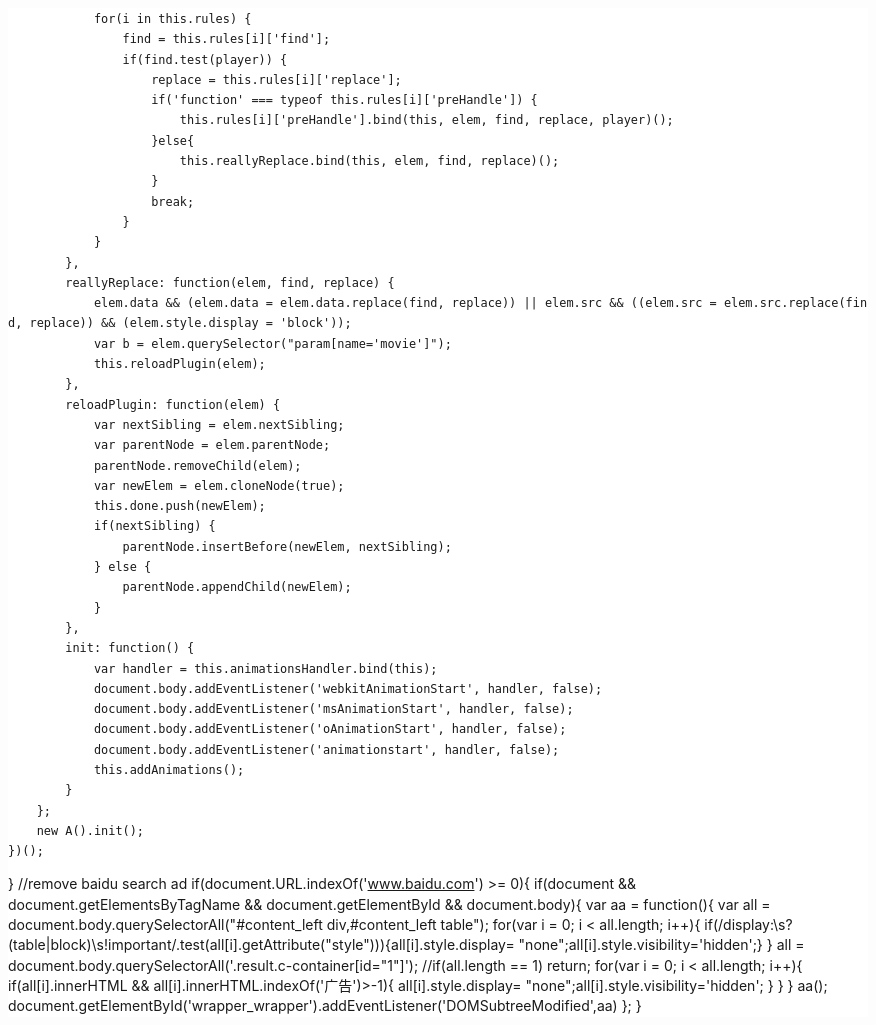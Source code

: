                 for(i in this.rules) {
                    find = this.rules[i]['find'];
                    if(find.test(player)) {
                        replace = this.rules[i]['replace'];
                        if('function' === typeof this.rules[i]['preHandle']) {
                            this.rules[i]['preHandle'].bind(this, elem, find, replace, player)();
                        }else{
                            this.reallyReplace.bind(this, elem, find, replace)();
                        }
                        break;
                    }
                }
            },
            reallyReplace: function(elem, find, replace) {
                elem.data && (elem.data = elem.data.replace(find, replace)) || elem.src && ((elem.src = elem.src.replace(find, replace)) && (elem.style.display = 'block'));
                var b = elem.querySelector("param[name='movie']");
                this.reloadPlugin(elem);
            },
            reloadPlugin: function(elem) {
                var nextSibling = elem.nextSibling;
                var parentNode = elem.parentNode;
                parentNode.removeChild(elem);
                var newElem = elem.cloneNode(true);
                this.done.push(newElem);
                if(nextSibling) {
                    parentNode.insertBefore(newElem, nextSibling);
                } else {
                    parentNode.appendChild(newElem);
                }
            },
            init: function() {
                var handler = this.animationsHandler.bind(this);
                document.body.addEventListener('webkitAnimationStart', handler, false);
                document.body.addEventListener('msAnimationStart', handler, false);
                document.body.addEventListener('oAnimationStart', handler, false);
                document.body.addEventListener('animationstart', handler, false);
                this.addAnimations();
            }
        };
        new A().init();
    })();
}
//remove baidu search ad
if(document.URL.indexOf('www.baidu.com') >= 0){
    if(document && document.getElementsByTagName && document.getElementById && document.body){
        var aa = function(){
            var all = document.body.querySelectorAll("#content_left div,#content_left table");
            for(var i = 0; i < all.length; i++){
                if(/display:\s?(table|block)\s!important/.test(all[i].getAttribute("style"))){all[i].style.display= "none";all[i].style.visibility='hidden';}
            }
            all = document.body.querySelectorAll('.result.c-container[id="1"]');
            //if(all.length == 1) return;
            for(var i = 0; i < all.length; i++){
                if(all[i].innerHTML && all[i].innerHTML.indexOf('广告')>-1){
                    all[i].style.display= "none";all[i].style.visibility='hidden';
                }
            }
        }
        aa();
        document.getElementById('wrapper_wrapper').addEventListener('DOMSubtreeModified',aa)
    };
}